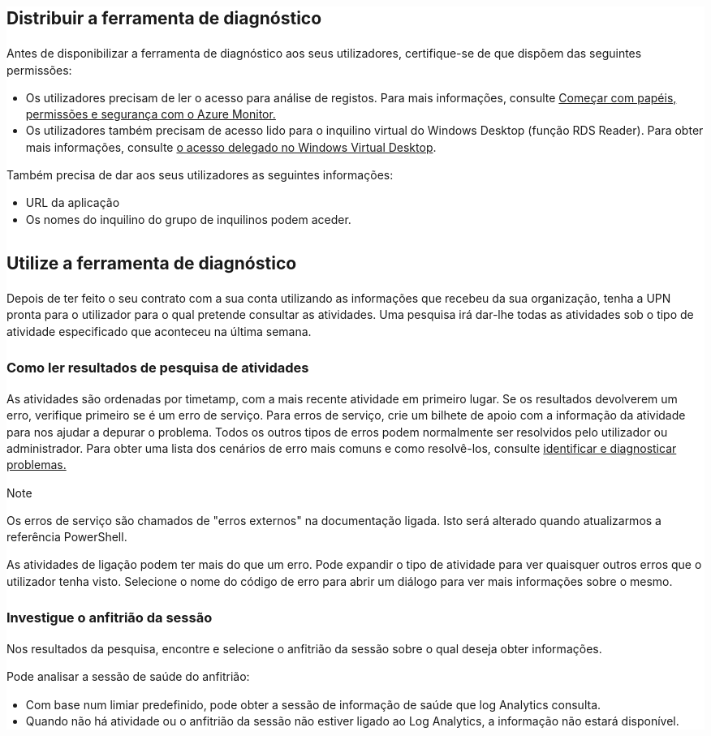 ## <a name="distribute-the-diagnostics-tool"></a>Distribuir a ferramenta de diagnóstico

Antes de disponibilizar a ferramenta de diagnóstico aos seus utilizadores, certifique-se de que dispõem das seguintes permissões:

- Os utilizadores precisam de ler o acesso para análise de registos. Para mais informações, consulte [Começar com papéis, permissões e segurança com o Azure Monitor.](/azure/azure-monitor/platform/roles-permissions-security)
-  Os utilizadores também precisam de acesso lido para o inquilino virtual do Windows Desktop (função RDS Reader). Para obter mais informações, consulte [o acesso delegado no Windows Virtual Desktop](delegated-access-virtual-desktop-2019.md).

Também precisa de dar aos seus utilizadores as seguintes informações:

- URL da aplicação
- Os nomes do inquilino do grupo de inquilinos podem aceder.

## <a name="use-the-diagnostics-tool"></a>Utilize a ferramenta de diagnóstico

Depois de ter feito o seu contrato com a sua conta utilizando as informações que recebeu da sua organização, tenha a UPN pronta para o utilizador para o qual pretende consultar as atividades. Uma pesquisa irá dar-lhe todas as atividades sob o tipo de atividade especificado que aconteceu na última semana.

### <a name="how-to-read-activity-search-results"></a>Como ler resultados de pesquisa de atividades

As atividades são ordenadas por timetamp, com a mais recente atividade em primeiro lugar. Se os resultados devolverem um erro, verifique primeiro se é um erro de serviço. Para erros de serviço, crie um bilhete de apoio com a informação da atividade para nos ajudar a depurar o problema. Todos os outros tipos de erros podem normalmente ser resolvidos pelo utilizador ou administrador. Para obter uma lista dos cenários de erro mais comuns e como resolvê-los, consulte [identificar e diagnosticar problemas.](diagnostics-role-service-2019.md#common-error-scenarios)

>[!NOTE]
>Os erros de serviço são chamados de "erros externos" na documentação ligada. Isto será alterado quando atualizarmos a referência PowerShell.

As atividades de ligação podem ter mais do que um erro. Pode expandir o tipo de atividade para ver quaisquer outros erros que o utilizador tenha visto. Selecione o nome do código de erro para abrir um diálogo para ver mais informações sobre o mesmo.

### <a name="investigate-the-session-host"></a>Investigue o anfitrião da sessão

Nos resultados da pesquisa, encontre e selecione o anfitrião da sessão sobre o qual deseja obter informações.

Pode analisar a sessão de saúde do anfitrião:

- Com base num limiar predefinido, pode obter a sessão de informação de saúde que log Analytics consulta.
- Quando não há atividade ou o anfitrião da sessão não estiver ligado ao Log Analytics, a informação não estará disponível.
